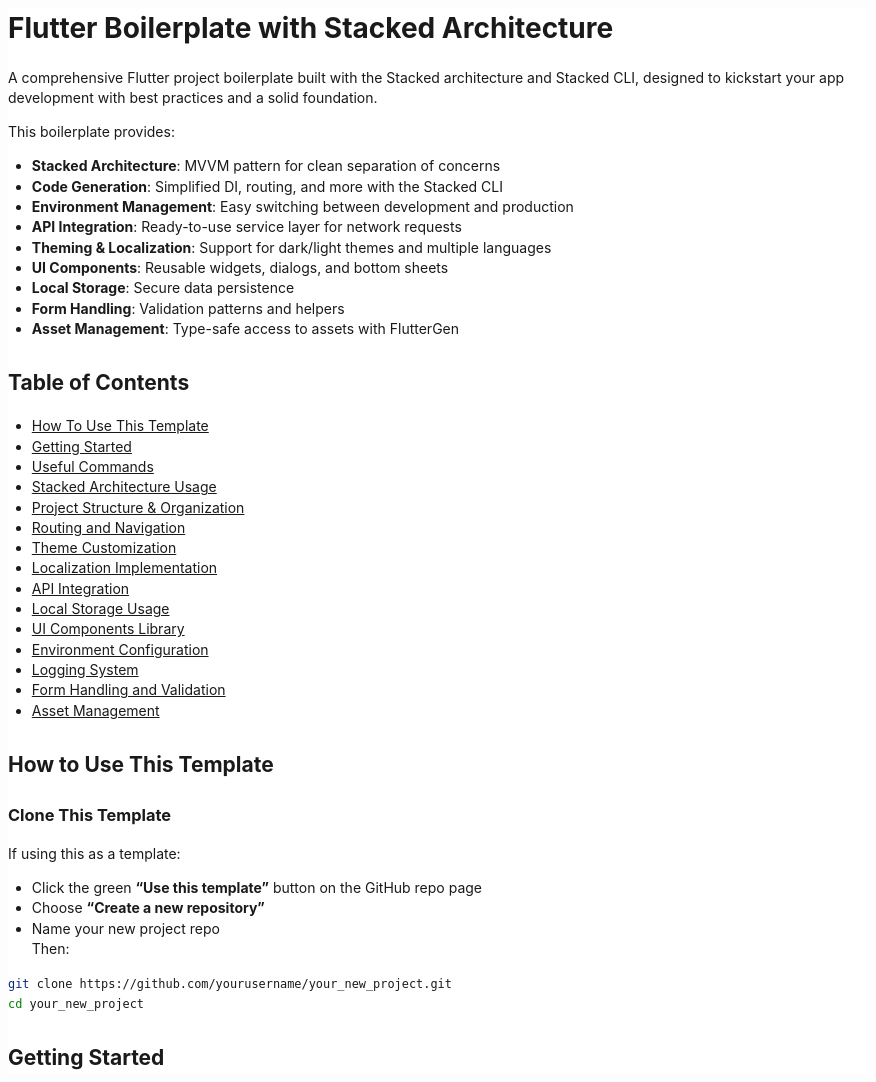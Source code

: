 # Flutter Boilerplate with Stacked Architecture

A comprehensive Flutter project boilerplate built with the Stacked architecture and Stacked CLI, designed to kickstart your app development with best practices and a solid foundation.

This boilerplate provides:

- **Stacked Architecture**: MVVM pattern for clean separation of concerns
- **Code Generation**: Simplified DI, routing, and more with the Stacked CLI
- **Environment Management**: Easy switching between development and production
- **API Integration**: Ready-to-use service layer for network requests
- **Theming & Localization**: Support for dark/light themes and multiple languages
- **UI Components**: Reusable widgets, dialogs, and bottom sheets
- **Local Storage**: Secure data persistence
- **Form Handling**: Validation patterns and helpers
- **Asset Management**: Type-safe access to assets with FlutterGen

## Table of Contents

- [How To Use This Template](#How-to-Use-This-Template)
- [Getting Started](#getting-started)
- [Useful Commands](#useful-commands)
- [Stacked Architecture Usage](#stacked-architecture-usage)
- [Project Structure & Organization](#project-structure--organization)
- [Routing and Navigation](#routing-and-navigation)
- [Theme Customization](#theme-customization)
- [Localization Implementation](#localization-implementation)
- [API Integration](#api-integration)
- [Local Storage Usage](#local-storage-usage)
- [UI Components Library](#ui-components-library)
- [Environment Configuration](#environment-configuration)
- [Logging System](#logging-system)
- [Form Handling and Validation](#form-handling-and-validation)
- [Asset Management](#asset-management)

## How to Use This Template

### Clone This Template

If using this as a template:

- Click the green **“Use this template”** button on the GitHub repo page
- Choose **“Create a new repository”**
- Name your new project repo  
  Then:

```bash
git clone https://github.com/yourusername/your_new_project.git
cd your_new_project
```

## Getting Started
